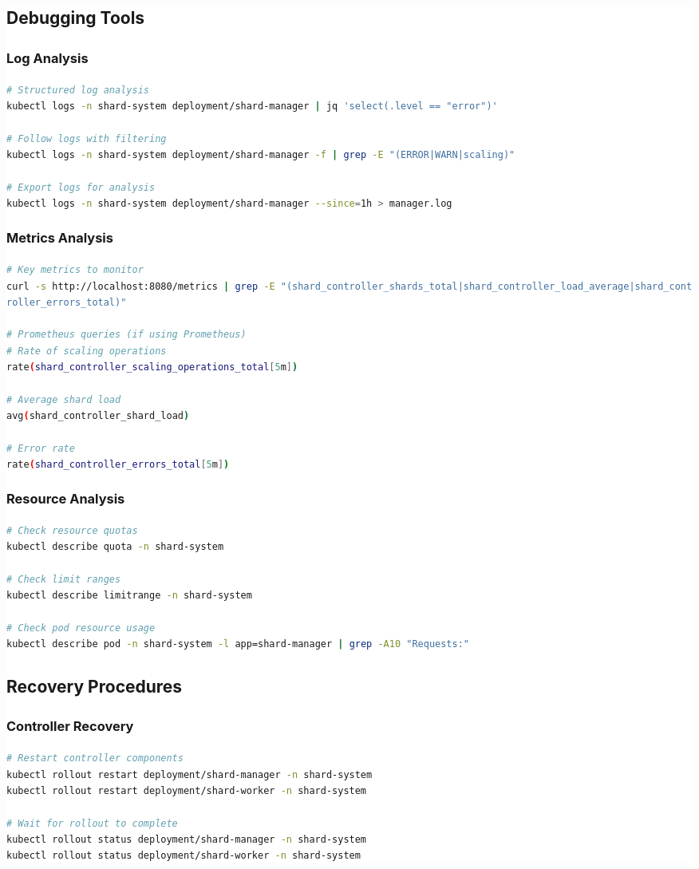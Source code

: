 ## Debugging Tools

### Log Analysis

```bash
# Structured log analysis
kubectl logs -n shard-system deployment/shard-manager | jq 'select(.level == "error")'

# Follow logs with filtering
kubectl logs -n shard-system deployment/shard-manager -f | grep -E "(ERROR|WARN|scaling)"

# Export logs for analysis
kubectl logs -n shard-system deployment/shard-manager --since=1h > manager.log
```

### Metrics Analysis

```bash
# Key metrics to monitor
curl -s http://localhost:8080/metrics | grep -E "(shard_controller_shards_total|shard_controller_load_average|shard_controller_errors_total)"

# Prometheus queries (if using Prometheus)
# Rate of scaling operations
rate(shard_controller_scaling_operations_total[5m])

# Average shard load
avg(shard_controller_shard_load)

# Error rate
rate(shard_controller_errors_total[5m])
```

### Resource Analysis

```bash
# Check resource quotas
kubectl describe quota -n shard-system

# Check limit ranges
kubectl describe limitrange -n shard-system

# Check pod resource usage
kubectl describe pod -n shard-system -l app=shard-manager | grep -A10 "Requests:"
```

## Recovery Procedures

### Controller Recovery

```bash
# Restart controller components
kubectl rollout restart deployment/shard-manager -n shard-system
kubectl rollout restart deployment/shard-worker -n shard-system

# Wait for rollout to complete
kubectl rollout status deployment/shard-manager -n shard-system
kubectl rollout status deployment/shard-worker -n shard-system
```
